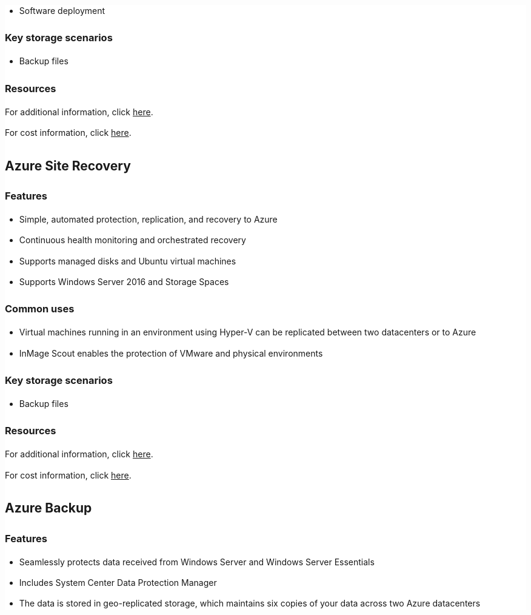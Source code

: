 - Software deployment
    
### Key storage scenarios

- Backup files
    
### Resources

For additional information, click [here](https://www.microsoft.com/en-us/server-cloud/products/microsoft-intune/).
  
For cost information, click [here](https://www.microsoft.com/en-us/server-cloud/products/microsoft-intune/Purchasing.aspx).
  
## Azure Site Recovery

### Features

- Simple, automated protection, replication, and recovery to Azure
    
- Continuous health monitoring and orchestrated recovery
    
- Supports managed disks and Ubuntu virtual machines
    
- Supports Windows Server 2016 and Storage Spaces
    
### Common uses

- Virtual machines running in an environment using Hyper-V can be replicated between two datacenters or to Azure
    
- InMage Scout enables the protection of VMware and physical environments
    
### Key storage scenarios

- Backup files
    
### Resources

For additional information, click [here](http://azure.microsoft.com/services/site-recovery/?WT.srch=1&amp;WT.mc_ID=kn0iWCHA).
  
For cost information, click [here](http://azure.microsoft.com/pricing/details/site-recovery/).
  
## Azure Backup

### Features

- Seamlessly protects data received from Windows Server and Windows Server Essentials
    
- Includes System Center Data Protection Manager
    
- The data is stored in geo-replicated storage, which maintains six copies of your data across two Azure datacenters
    